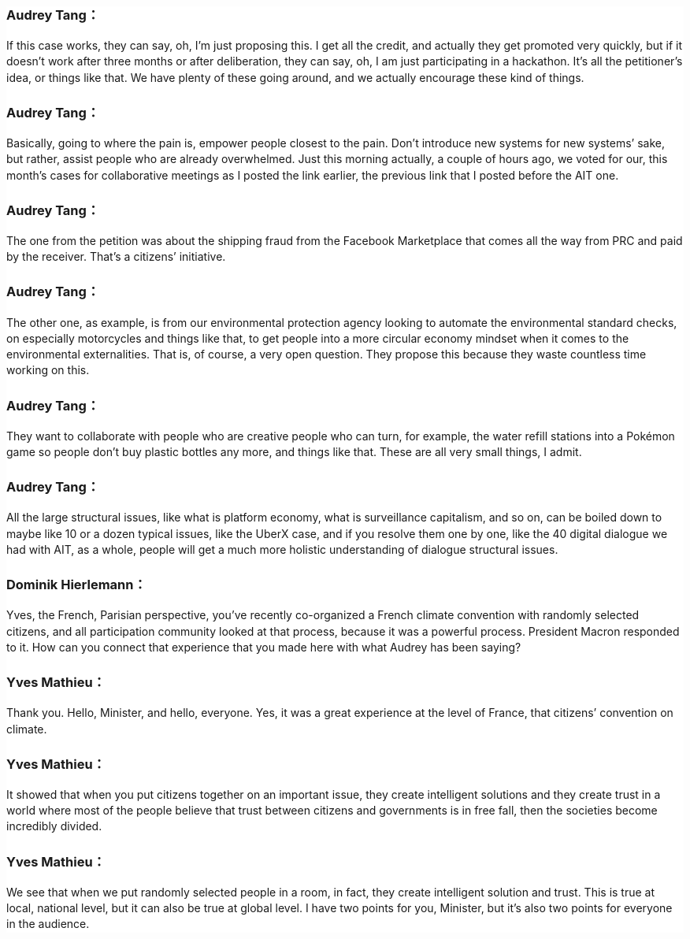 ### Audrey Tang：
If this case works, they can say, oh, I’m just proposing this. I get all the credit, and actually they get promoted very quickly, but if it doesn’t work after three months or after deliberation, they can say, oh, I am just participating in a hackathon. It’s all the petitioner’s idea, or things like that. We have plenty of these going around, and we actually encourage these kind of things.

### Audrey Tang：
Basically, going to where the pain is, empower people closest to the pain. Don’t introduce new systems for new systems’ sake, but rather, assist people who are already overwhelmed. Just this morning actually, a couple of hours ago, we voted for our, this month’s cases for collaborative meetings as I posted the link earlier, the previous link that I posted before the AIT one.

### Audrey Tang：
The one from the petition was about the shipping fraud from the Facebook Marketplace that comes all the way from PRC and paid by the receiver. That’s a citizens’ initiative.

### Audrey Tang：
The other one, as example, is from our environmental protection agency looking to automate the environmental standard checks, on especially motorcycles and things like that, to get people into a more circular economy mindset when it comes to the environmental externalities. That is, of course, a very open question. They propose this because they waste countless time working on this.

### Audrey Tang：
They want to collaborate with people who are creative people who can turn, for example, the water refill stations into a Pokémon game so people don’t buy plastic bottles any more, and things like that. These are all very small things, I admit.

### Audrey Tang：
All the large structural issues, like what is platform economy, what is surveillance capitalism, and so on, can be boiled down to maybe like 10 or a dozen typical issues, like the UberX case, and if you resolve them one by one, like the 40 digital dialogue we had with AIT, as a whole, people will get a much more holistic understanding of dialogue structural issues.

### Dominik Hierlemann：
Yves, the French, Parisian perspective, you’ve recently co-organized a French climate convention with randomly selected citizens, and all participation community looked at that process, because it was a powerful process. President Macron responded to it. How can you connect that experience that you made here with what Audrey has been saying?

### Yves Mathieu：
Thank you. Hello, Minister, and hello, everyone. Yes, it was a great experience at the level of France, that citizens’ convention on climate.

### Yves Mathieu：
It showed that when you put citizens together on an important issue, they create intelligent solutions and they create trust in a world where most of the people believe that trust between citizens and governments is in free fall, then the societies become incredibly divided.

### Yves Mathieu：
We see that when we put randomly selected people in a room, in fact, they create intelligent solution and trust. This is true at local, national level, but it can also be true at global level. I have two points for you, Minister, but it’s also two points for everyone in the audience.
